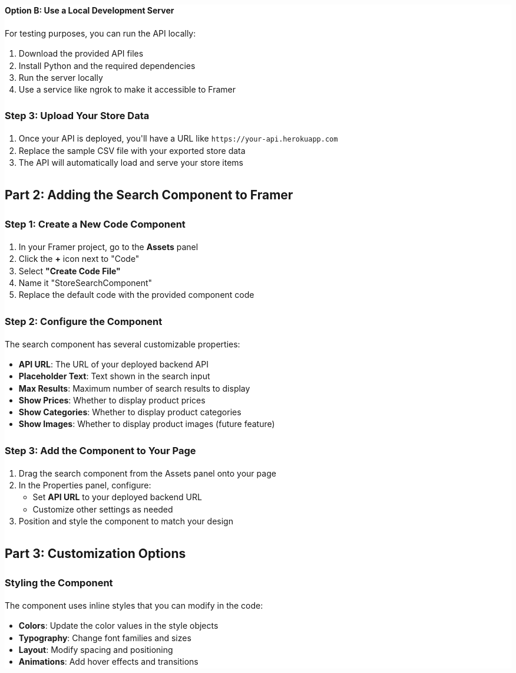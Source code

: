 #### Option B: Use a Local Development Server

For testing purposes, you can run the API locally:

1. Download the provided API files
2. Install Python and the required dependencies
3. Run the server locally
4. Use a service like ngrok to make it accessible to Framer

### Step 3: Upload Your Store Data

1. Once your API is deployed, you'll have a URL like `https://your-api.herokuapp.com`
2. Replace the sample CSV file with your exported store data
3. The API will automatically load and serve your store items

## Part 2: Adding the Search Component to Framer

### Step 1: Create a New Code Component

1. In your Framer project, go to the **Assets** panel
2. Click the **+** icon next to "Code"
3. Select **"Create Code File"**
4. Name it "StoreSearchComponent"
5. Replace the default code with the provided component code

### Step 2: Configure the Component

The search component has several customizable properties:

- **API URL**: The URL of your deployed backend API
- **Placeholder Text**: Text shown in the search input
- **Max Results**: Maximum number of search results to display
- **Show Prices**: Whether to display product prices
- **Show Categories**: Whether to display product categories
- **Show Images**: Whether to display product images (future feature)

### Step 3: Add the Component to Your Page

1. Drag the search component from the Assets panel onto your page
2. In the Properties panel, configure:
   - Set **API URL** to your deployed backend URL
   - Customize other settings as needed
3. Position and style the component to match your design

## Part 3: Customization Options

### Styling the Component

The component uses inline styles that you can modify in the code:

- **Colors**: Update the color values in the style objects
- **Typography**: Change font families and sizes
- **Layout**: Modify spacing and positioning
- **Animations**: Add hover effects and transitions
